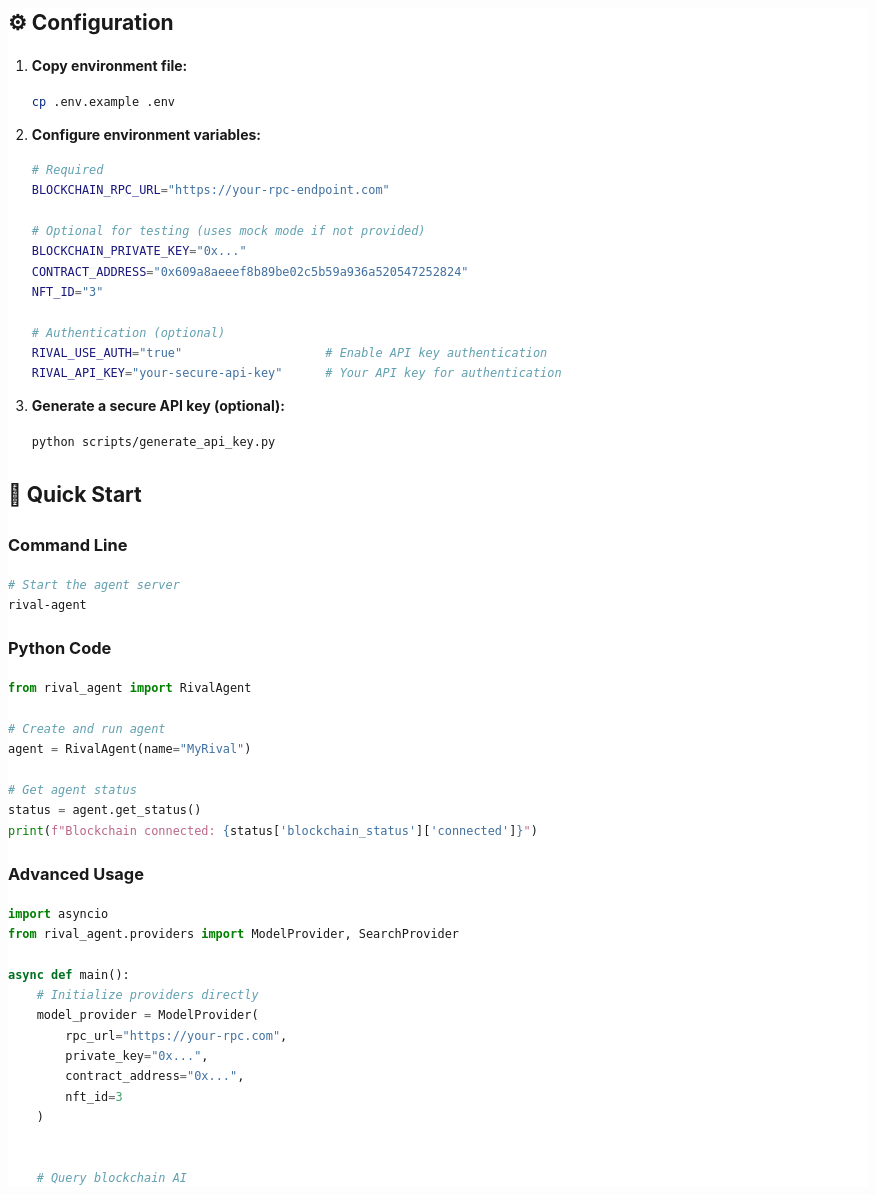 ## ⚙️ Configuration

1. **Copy environment file:**
   ```bash
   cp .env.example .env
   ```

2. **Configure environment variables:**
   ```bash
   # Required
   BLOCKCHAIN_RPC_URL="https://your-rpc-endpoint.com"
   
   # Optional for testing (uses mock mode if not provided)
   BLOCKCHAIN_PRIVATE_KEY="0x..."
   CONTRACT_ADDRESS="0x609a8aeeef8b89be02c5b59a936a520547252824"
   NFT_ID="3"
   
   # Authentication (optional)
   RIVAL_USE_AUTH="true"                    # Enable API key authentication
   RIVAL_API_KEY="your-secure-api-key"      # Your API key for authentication
   ```

3. **Generate a secure API key (optional):**
   ```bash
   python scripts/generate_api_key.py
   ```
   
## 🚀 Quick Start

### Command Line

```bash
# Start the agent server
rival-agent
```

### Python Code

```python
from rival_agent import RivalAgent

# Create and run agent
agent = RivalAgent(name="MyRival")

# Get agent status
status = agent.get_status()
print(f"Blockchain connected: {status['blockchain_status']['connected']}")
```

### Advanced Usage

```python
import asyncio
from rival_agent.providers import ModelProvider, SearchProvider

async def main():
    # Initialize providers directly
    model_provider = ModelProvider(
        rpc_url="https://your-rpc.com",
        private_key="0x...",
        contract_address="0x...",
        nft_id=3
    )
    
     
    # Query blockchain AI
```